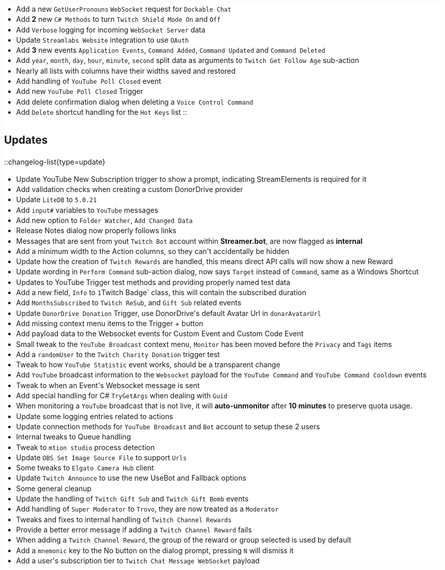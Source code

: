 * Add a new `GetUserPronouns` `WebSocket` request for `Dockable Chat`
* Add **2** new `C# Methods` to turn `Twitch Shield Mode On` and `Off`
* Add `Verbose` logging for incoming `WebSocket Server` data
* Update `Streamlabs Website` integration to use `OAuth`
* Add **3** new events `Application Events`, `Command Added`, `Command Updated` and `Command Deleted`
* Add `year`, `month`, `day`, `hour`, `minute`, `second` split data as arguments to `Twitch Get Follow Age` sub-action
* Nearly all lists with columns have their widths saved and restored
* Add handling of `YouTube Poll Closed` event
* Add new `YouTube Poll Closed` Trigger
* Add delete confirmation dialog when deleting a `Voice Control Command`
* Add `Delete` shortcut handling for the `Hot Keys` list
::

## Updates
::changelog-list{type=update}
* Update YouTube New Subscription trigger to show a prompt, indicating StreamElements is required for it
* Add validation checks when creating a custom DonorDrive provider
* Update `LiteDB` to `5.0.21`
* Add `input#` variables to `YouTube` messages
* Add new option to `Folder Watcher`, `Add Changed Data`
* Release Notes dialog now properly follows links
* Messages that are sent from yout `Twitch Bot` account within **Streamer.bot**, are now flagged as **internal**
* Add a minimum width to the Action columns, so they can't accidentally be hidden
* Update how the creation of `Twitch Rewards` are handled, this means direct API calls will now show a new Reward
* Update wording in `Perform Command` sub-action dialog, now says `Target` instead of `Command`, same as a Windows Shortcut
* Updates to YouTube Trigger test methods and providing properly named test data
* Add a new field, `Info` to `1`Twitch Badge` class, this will contain the subscribed duration
* Add `MonthsSubscribed` to `Twitch ReSub`, and `Gift Sub` related events
* Update `DonorDrive Donation` Trigger, use DonorDrive's default Avatar Url in `donarAvatarUrl`
* Add missing context menu items to the Trigger + button
* Add payload data to the Websocket events for Custom Event and Custom Code Event
* Small tweak to the `YouTube Broadcast` context menu, `Monitor` has been moved before the `Privacy` and `Tags` items
* Add a `randomUser` to the `Twitch Charity Donation` trigger test
* Tweak to how `YouTube Statistic` event works, should be a transparent change
* Add `YouTube` broadcast information to the `Websocket` payload for the `YouTube Command` and `YouTube Command Cooldown` events
* Tweak to when an Event's Websocket message is sent
* Add special handling for C# `TryGetArgs` when dealing with `Guid`
* When monitoring a `YouTube` broadcast that is not live, it will **auto-unmonitor** after **10 minutes** to preserve quota usage.
* Update some logging entries related to actions
* Update connection methods for `YouTube Broadcast` and `Bot` account to setup these 2 users
* Internal tweaks to Queue handling
* Tweak to `mtion studio` process detection
* Update `OBS Set Image Source File` to support `Urls`
* Some tweaks to `Elgato Camera Hub` client
* Update `Twitch Announce` to use the new UseBot and Fallback options
* Some general cleanup
* Update the handling of `Twitch Gift Sub` and `Twitch Gift Bomb` events
* Add handling of `Super Moderator` to `Trovo`, they are now treated as a `Moderator`
* Tweaks and fixes to internal handling of `Twitch Channel Rewards`
* Provide a better error message if adding a `Twitch Channel Reward` fails
* When adding a `Twitch Channel Reward`, the group of the reward or group selected is used by default
* Add a `mnemonic` key to the No button on the dialog prompt, pressing `N` will dismiss it
* Add a user's subscription tier to `Twitch Chat Message WebSocket` payload